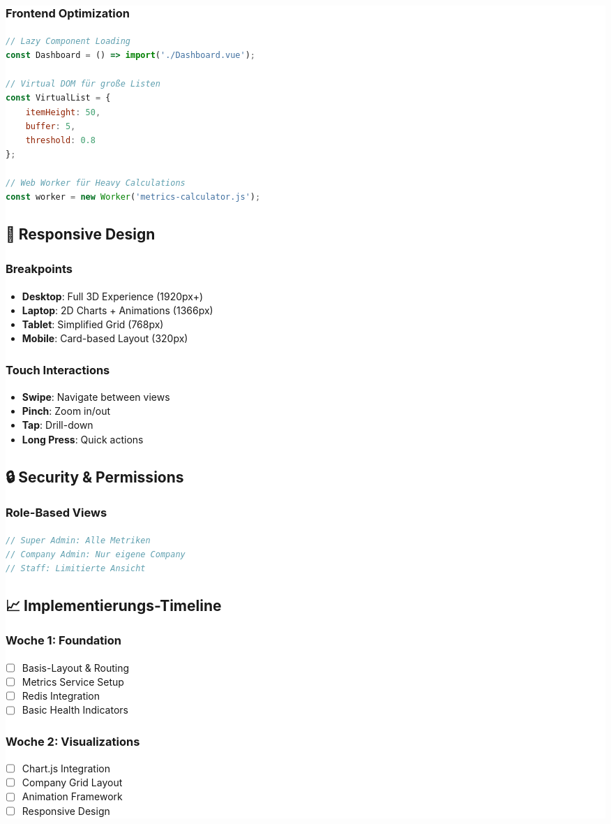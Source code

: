 ### Frontend Optimization
```javascript
// Lazy Component Loading
const Dashboard = () => import('./Dashboard.vue');

// Virtual DOM für große Listen
const VirtualList = {
    itemHeight: 50,
    buffer: 5,
    threshold: 0.8
};

// Web Worker für Heavy Calculations
const worker = new Worker('metrics-calculator.js');
```

## 📱 Responsive Design

### Breakpoints
- **Desktop**: Full 3D Experience (1920px+)
- **Laptop**: 2D Charts + Animations (1366px)
- **Tablet**: Simplified Grid (768px)
- **Mobile**: Card-based Layout (320px)

### Touch Interactions
- **Swipe**: Navigate between views
- **Pinch**: Zoom in/out
- **Tap**: Drill-down
- **Long Press**: Quick actions

## 🔒 Security & Permissions

### Role-Based Views
```php
// Super Admin: Alle Metriken
// Company Admin: Nur eigene Company
// Staff: Limitierte Ansicht
```

## 📈 Implementierungs-Timeline

### Woche 1: Foundation
- [ ] Basis-Layout & Routing
- [ ] Metrics Service Setup
- [ ] Redis Integration
- [ ] Basic Health Indicators

### Woche 2: Visualizations
- [ ] Chart.js Integration
- [ ] Company Grid Layout
- [ ] Animation Framework
- [ ] Responsive Design
